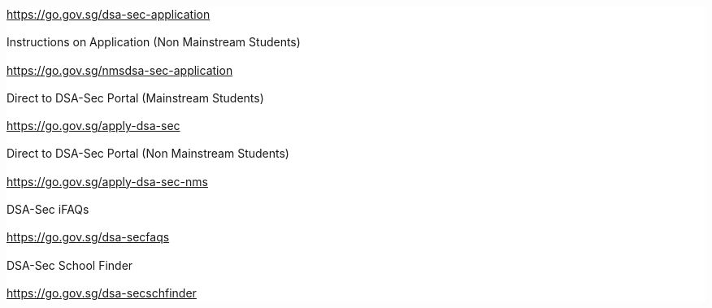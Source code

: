 <p><a href="https://go.gov.sg/dsa-sec-application" rel="noopener noreferrer nofollow" target="_blank">https://go.gov.sg/dsa-sec-application</a> 
</p>
</td>
</tr>
<tr>
<td rowspan="1" colspan="1">
<p>Instructions on Application&nbsp;(Non Mainstream Students)</p>
</td>
<td rowspan="1" colspan="1">
<p><a href="https://go.gov.sg/nmsdsa-sec-application" rel="noopener noreferrer nofollow" target="_blank">https://go.gov.sg/nmsdsa-sec-application</a> 
</p>
</td>
</tr>
<tr>
<td rowspan="1" colspan="1">
<p>Direct to DSA-Sec Portal (Mainstream Students)</p>
</td>
<td rowspan="1" colspan="1">
<p><a href="https://go.gov.sg/apply-dsa-sec" rel="noopener noreferrer nofollow" target="_blank">https://go.gov.sg/apply-dsa-sec</a> 
</p>
</td>
</tr>
<tr>
<td rowspan="1" colspan="1">
<p>Direct to DSA-Sec Portal&nbsp;(Non Mainstream Students)</p>
</td>
<td rowspan="1" colspan="1">
<p><a href="https://go.gov.sg/apply-dsa-sec-nms" rel="noopener noreferrer nofollow" target="_blank">https://go.gov.sg/apply-dsa-sec-nms</a> 
</p>
</td>
</tr>
<tr>
<td rowspan="1" colspan="1">
<p>DSA-Sec iFAQs</p>
</td>
<td rowspan="1" colspan="1">
<p><a href="https://go.gov.sg/dsa-secfaqs" rel="noopener noreferrer nofollow" target="_blank">https://go.gov.sg/dsa-secfaqs</a> 
</p>
</td>
</tr>
<tr>
<td rowspan="1" colspan="1">
<p>DSA-Sec School Finder</p>
</td>
<td rowspan="1" colspan="1">
<p><a href="https://go.gov.sg/dsa-secschfinder" rel="noopener noreferrer nofollow" target="_blank">https://go.gov.sg/dsa-secschfinder</a> 
</p>
</td>
</tr>
</tbody>
</table>
<p></p>